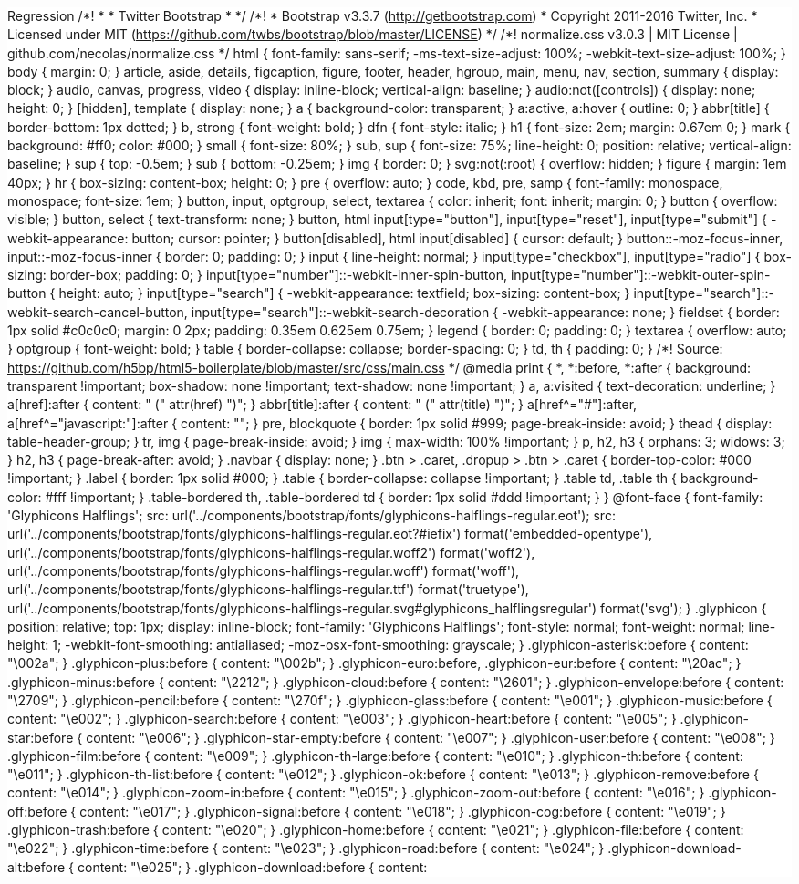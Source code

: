  Regression    /\*! \* \* Twitter Bootstrap \* \*/ /\*! \* Bootstrap v3.3.7 (http://getbootstrap.com) \* Copyright 2011-2016 Twitter, Inc. \* Licensed under MIT (https://github.com/twbs/bootstrap/blob/master/LICENSE) \*/ /\*! normalize.css v3.0.3 | MIT License | github.com/necolas/normalize.css \*/ html { font-family: sans-serif; -ms-text-size-adjust: 100%; -webkit-text-size-adjust: 100%; } body { margin: 0; } article, aside, details, figcaption, figure, footer, header, hgroup, main, menu, nav, section, summary { display: block; } audio, canvas, progress, video { display: inline-block; vertical-align: baseline; } audio:not(\[controls\]) { display: none; height: 0; } \[hidden\], template { display: none; } a { background-color: transparent; } a:active, a:hover { outline: 0; } abbr\[title\] { border-bottom: 1px dotted; } b, strong { font-weight: bold; } dfn { font-style: italic; } h1 { font-size: 2em; margin: 0.67em 0; } mark { background: #ff0; color: #000; } small { font-size: 80%; } sub, sup { font-size: 75%; line-height: 0; position: relative; vertical-align: baseline; } sup { top: -0.5em; } sub { bottom: -0.25em; } img { border: 0; } svg:not(:root) { overflow: hidden; } figure { margin: 1em 40px; } hr { box-sizing: content-box; height: 0; } pre { overflow: auto; } code, kbd, pre, samp { font-family: monospace, monospace; font-size: 1em; } button, input, optgroup, select, textarea { color: inherit; font: inherit; margin: 0; } button { overflow: visible; } button, select { text-transform: none; } button, html input\[type="button"\], input\[type="reset"\], input\[type="submit"\] { -webkit-appearance: button; cursor: pointer; } button\[disabled\], html input\[disabled\] { cursor: default; } button::-moz-focus-inner, input::-moz-focus-inner { border: 0; padding: 0; } input { line-height: normal; } input\[type="checkbox"\], input\[type="radio"\] { box-sizing: border-box; padding: 0; } input\[type="number"\]::-webkit-inner-spin-button, input\[type="number"\]::-webkit-outer-spin-button { height: auto; } input\[type="search"\] { -webkit-appearance: textfield; box-sizing: content-box; } input\[type="search"\]::-webkit-search-cancel-button, input\[type="search"\]::-webkit-search-decoration { -webkit-appearance: none; } fieldset { border: 1px solid #c0c0c0; margin: 0 2px; padding: 0.35em 0.625em 0.75em; } legend { border: 0; padding: 0; } textarea { overflow: auto; } optgroup { font-weight: bold; } table { border-collapse: collapse; border-spacing: 0; } td, th { padding: 0; } /\*! Source: https://github.com/h5bp/html5-boilerplate/blob/master/src/css/main.css \*/ @media print { \*, \*:before, \*:after { background: transparent !important; box-shadow: none !important; text-shadow: none !important; } a, a:visited { text-decoration: underline; } a\[href\]:after { content: " (" attr(href) ")"; } abbr\[title\]:after { content: " (" attr(title) ")"; } a\[href^="#"\]:after, a\[href^="javascript:"\]:after { content: ""; } pre, blockquote { border: 1px solid #999; page-break-inside: avoid; } thead { display: table-header-group; } tr, img { page-break-inside: avoid; } img { max-width: 100% !important; } p, h2, h3 { orphans: 3; widows: 3; } h2, h3 { page-break-after: avoid; } .navbar { display: none; } .btn > .caret, .dropup > .btn > .caret { border-top-color: #000 !important; } .label { border: 1px solid #000; } .table { border-collapse: collapse !important; } .table td, .table th { background-color: #fff !important; } .table-bordered th, .table-bordered td { border: 1px solid #ddd !important; } } @font-face { font-family: 'Glyphicons Halflings'; src: url('../components/bootstrap/fonts/glyphicons-halflings-regular.eot'); src: url('../components/bootstrap/fonts/glyphicons-halflings-regular.eot?#iefix') format('embedded-opentype'), url('../components/bootstrap/fonts/glyphicons-halflings-regular.woff2') format('woff2'), url('../components/bootstrap/fonts/glyphicons-halflings-regular.woff') format('woff'), url('../components/bootstrap/fonts/glyphicons-halflings-regular.ttf') format('truetype'), url('../components/bootstrap/fonts/glyphicons-halflings-regular.svg#glyphicons\_halflingsregular') format('svg'); } .glyphicon { position: relative; top: 1px; display: inline-block; font-family: 'Glyphicons Halflings'; font-style: normal; font-weight: normal; line-height: 1; -webkit-font-smoothing: antialiased; -moz-osx-font-smoothing: grayscale; } .glyphicon-asterisk:before { content: "\\002a"; } .glyphicon-plus:before { content: "\\002b"; } .glyphicon-euro:before, .glyphicon-eur:before { content: "\\20ac"; } .glyphicon-minus:before { content: "\\2212"; } .glyphicon-cloud:before { content: "\\2601"; } .glyphicon-envelope:before { content: "\\2709"; } .glyphicon-pencil:before { content: "\\270f"; } .glyphicon-glass:before { content: "\\e001"; } .glyphicon-music:before { content: "\\e002"; } .glyphicon-search:before { content: "\\e003"; } .glyphicon-heart:before { content: "\\e005"; } .glyphicon-star:before { content: "\\e006"; } .glyphicon-star-empty:before { content: "\\e007"; } .glyphicon-user:before { content: "\\e008"; } .glyphicon-film:before { content: "\\e009"; } .glyphicon-th-large:before { content: "\\e010"; } .glyphicon-th:before { content: "\\e011"; } .glyphicon-th-list:before { content: "\\e012"; } .glyphicon-ok:before { content: "\\e013"; } .glyphicon-remove:before { content: "\\e014"; } .glyphicon-zoom-in:before { content: "\\e015"; } .glyphicon-zoom-out:before { content: "\\e016"; } .glyphicon-off:before { content: "\\e017"; } .glyphicon-signal:before { content: "\\e018"; } .glyphicon-cog:before { content: "\\e019"; } .glyphicon-trash:before { content: "\\e020"; } .glyphicon-home:before { content: "\\e021"; } .glyphicon-file:before { content: "\\e022"; } .glyphicon-time:before { content: "\\e023"; } .glyphicon-road:before { content: "\\e024"; } .glyphicon-download-alt:before { content: "\\e025"; } .glyphicon-download:before { content: